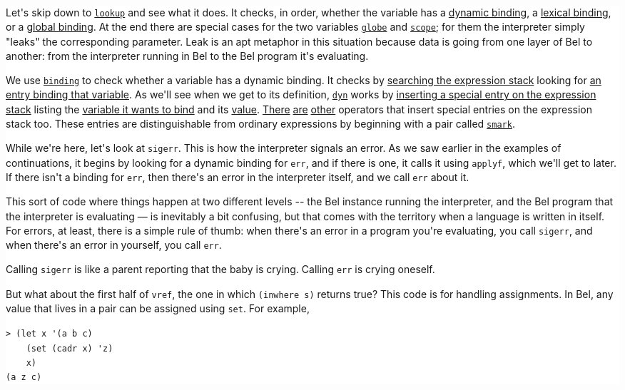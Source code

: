 Let's skip down to [`lookup`](./bel.bel#:~:text=%20lookup%20) and see what it does. It checks, in order, 
whether the variable has a [dynamic binding](./bel.bel#:~:text=%28binding%20e%20s%29), a [lexical binding](./bel.bel#:~:text=%28get%20e%20a%20id%29), or a 
[global binding](./bel.bel#:~:text=%28get%20e%20g%20id%29). At the end there are special cases for the two 
variables [`globe`](./bel.bel#:~:text=globe%20%28cons%20e%20g%29) and [`scope`](./bel.bel#:~:text=scope%20%28cons%20e%20a%29); for them the interpreter simply "leaks" 
the corresponding parameter. Leak is an apt metaphor in this 
situation because data is going from one layer of Bel to another: 
from the interpreter running in Bel to the Bel program it's 
evaluating.

We use [`binding`](./bel.bel#:~:text=%20binding%20) to check whether a variable has a dynamic binding. It
checks by [searching the expression stack](./bel.bel#:~:text=%28map%20car%20s%29) looking for [an entry binding 
that variable](./bel.bel#:~:text=%5Bbegins%20_%20%28list%20smark%20%27bind%29%20id%5D). As we'll see when we get to its definition, [`dyn`](./bel.bel#:~:text=%20dyn%20) works 
by [inserting a special entry on the expression stack](./bel.bel#:~:text=%28list%20smark%20%27bind%20%28cons%20v%20%28car%20r%29%29%29) listing the 
[variable it wants to bind](./bel.bel#:~:text=%27bind%20%28cons%20v%20) and its [value](./bel.bel#:~:text=%28car%20r%29%29%29). [There](./bel.bel#:~:text=%28list%20smark%20%27fut%20%28fn%20%2C%40args%29%29) [are](./bel.bel#:~:text=%28list%20smark%20%27loc%20new%29) [other](./bel.bel#:~:text=%28list%20smark%20%27prot%20e2%29) operators 
that insert special entries on the expression stack too. These 
entries are distinguishable from ordinary expressions by beginning 
with a pair called [`smark`](./bel.bel#:~:text=%20smark%20).

While we're here, let's look at `sigerr`. This is how the interpreter
signals an error. As we saw earlier in the examples of continuations,
it begins by looking for a dynamic binding for `err`, and if there is
one, it calls it using `applyf`, which we'll get to later. If there
isn't a binding for `err`, then there's an error in the interpreter 
itself, and we call `err` about it. 

This sort of code where things happen at two different levels --
the Bel instance running the interpreter, and the Bel program that
the interpreter is evaluating — is inevitably a bit confusing, but 
that comes with the territory when a language is written in itself. 
For errors, at least, there is a simple rule of thumb: when there's 
an error in a program you're evaluating, you call `sigerr`, and when 
there's an error in yourself, you call `err`.

Calling `sigerr` is like a parent reporting that the baby is crying.
Calling `err` is crying oneself.

But what about the first half of `vref`, the one in which `(inwhere s)`
returns true? This code is for handling assignments. In Bel, any
value that lives in a pair can be assigned using `set`. For example,

```
> (let x '(a b c)
    (set (cadr x) 'z)
    x)
(a z c)
```
